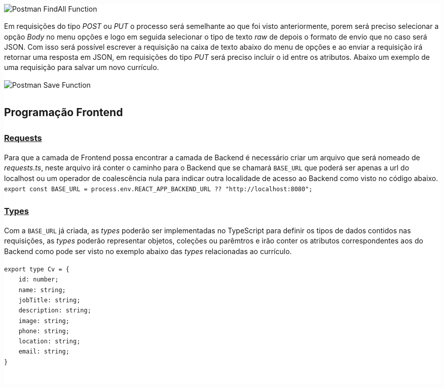 ![Postman FindAll Function](https://github.com/Henri-BS/gerenciador-curriculo/blob/main/images/postman-all.png)

Em requisições do tipo _POST_ ou _PUT_ o processo será semelhante ao que foi visto anteriormente, porem será preciso
selecionar a opção _Body_ no menu opções e logo em seguida selecionar o tipo de texto _raw_ de depois o formato de envio
que no caso será JSON. Com isso será possível escrever a requisição na caixa de texto abaixo do menu de opções e ao
enviar a requisição irá retornar uma resposta em JSON, em requisições do tipo _PUT_ será preciso incluir o id entre os
atributos. Abaixo um exemplo de uma requisição para salvar um novo currículo.

![Postman Save Function](https://github.com/Henri-BS/gerenciador-curriculo/blob/main/images/postman-save.png)

## Programação Frontend

### [Requests](https://github.com/Henri-BS/gerenciador-curriculo/blob/main/frontend/src/utils/requests.tsx)

Para que a camada de Frontend possa encontrar a camada de Backend é necessário criar um arquivo que será nomeado de
_requests.ts_, neste arquivo irá conter o caminho para o Backend que se chamará `BASE_URL` que poderá ser apenas a url
do localhost ou um operador de coalescência nula para indicar outra localidade de acesso ao Backend como visto no código
abaixo.  
`export const BASE_URL = process.env.REACT_APP_BACKEND_URL ?? "http://localhost:8080";`

### [Types](https://github.com/Henri-BS/gerenciador-curriculo/blob/main/frontend/src/types)

Com a `BASE_URL` já criada, as _types_ poderão ser implementadas no TypeScript para definir os tipos de dados contidos
nas requisições, as _types_ poderão representar objetos, coleções ou parêmtros e irão conter os atributos
correspondentes aos do Backend como pode ser visto no exemplo abaixo das _types_ relacionadas ao currículo.

```
export type Cv = {
    id: number;
    name: string;
    jobTitle: string;
    description: string;
    image: string;
    phone: string;
    location: string;
    email: string;
}
```

<br/>
